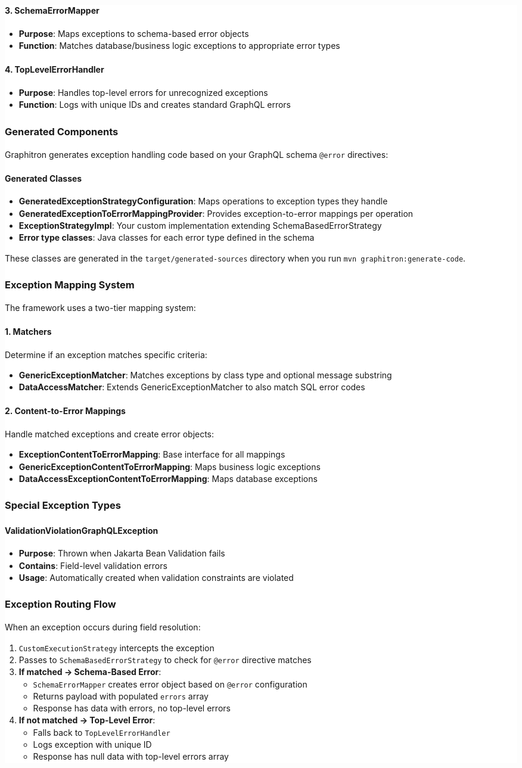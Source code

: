 #### 3. SchemaErrorMapper
- **Purpose**: Maps exceptions to schema-based error objects
- **Function**: Matches database/business logic exceptions to appropriate error types

#### 4. TopLevelErrorHandler
- **Purpose**: Handles top-level errors for unrecognized exceptions
- **Function**: Logs with unique IDs and creates standard GraphQL errors

### Generated Components

Graphitron generates exception handling code based on your GraphQL schema `@error` directives:

#### Generated Classes
- **GeneratedExceptionStrategyConfiguration**: Maps operations to exception types they handle
- **GeneratedExceptionToErrorMappingProvider**: Provides exception-to-error mappings per operation
- **ExceptionStrategyImpl**: Your custom implementation extending SchemaBasedErrorStrategy
- **Error type classes**: Java classes for each error type defined in the schema

These classes are generated in the `target/generated-sources` directory when you run `mvn graphitron:generate-code`.

### Exception Mapping System

The framework uses a two-tier mapping system:

#### 1. Matchers
Determine if an exception matches specific criteria:

- **GenericExceptionMatcher**: Matches exceptions by class type and optional message substring
- **DataAccessMatcher**: Extends GenericExceptionMatcher to also match SQL error codes

#### 2. Content-to-Error Mappings
Handle matched exceptions and create error objects:

- **ExceptionContentToErrorMapping**: Base interface for all mappings
- **GenericExceptionContentToErrorMapping**: Maps business logic exceptions
- **DataAccessExceptionContentToErrorMapping**: Maps database exceptions

### Special Exception Types

#### ValidationViolationGraphQLException
- **Purpose**: Thrown when Jakarta Bean Validation fails
- **Contains**: Field-level validation errors
- **Usage**: Automatically created when validation constraints are violated

### Exception Routing Flow

When an exception occurs during field resolution:

1. `CustomExecutionStrategy` intercepts the exception
2. Passes to `SchemaBasedErrorStrategy` to check for `@error` directive matches
3. **If matched → Schema-Based Error**:
   - `SchemaErrorMapper` creates error object based on `@error` configuration
   - Returns payload with populated `errors` array
   - Response has data with errors, no top-level errors
4. **If not matched → Top-Level Error**:
   - Falls back to `TopLevelErrorHandler`
   - Logs exception with unique ID
   - Response has null data with top-level errors array
